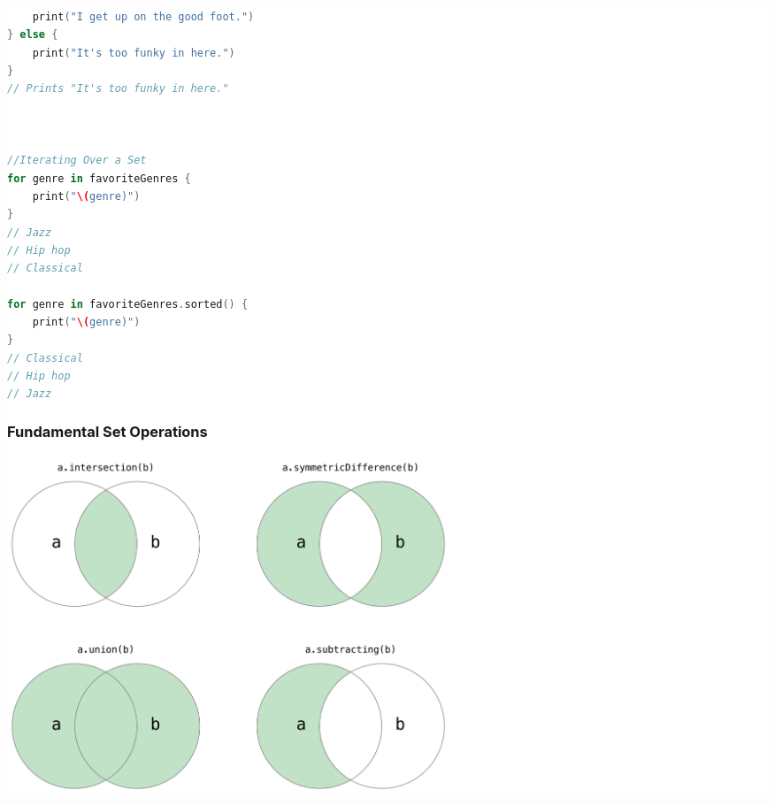 ```swift
    print("I get up on the good foot.")
} else {
    print("It's too funky in here.")
}
// Prints "It's too funky in here."



//Iterating Over a Set
for genre in favoriteGenres {
    print("\(genre)")
}
// Jazz
// Hip hop
// Classical

for genre in favoriteGenres.sorted() {
    print("\(genre)")
}
// Classical
// Hip hop
// Jazz

```

### Fundamental Set Operations
<img src="/assets/posts/setVennDiagram.png" title="Set_Diagram" width="500px">

